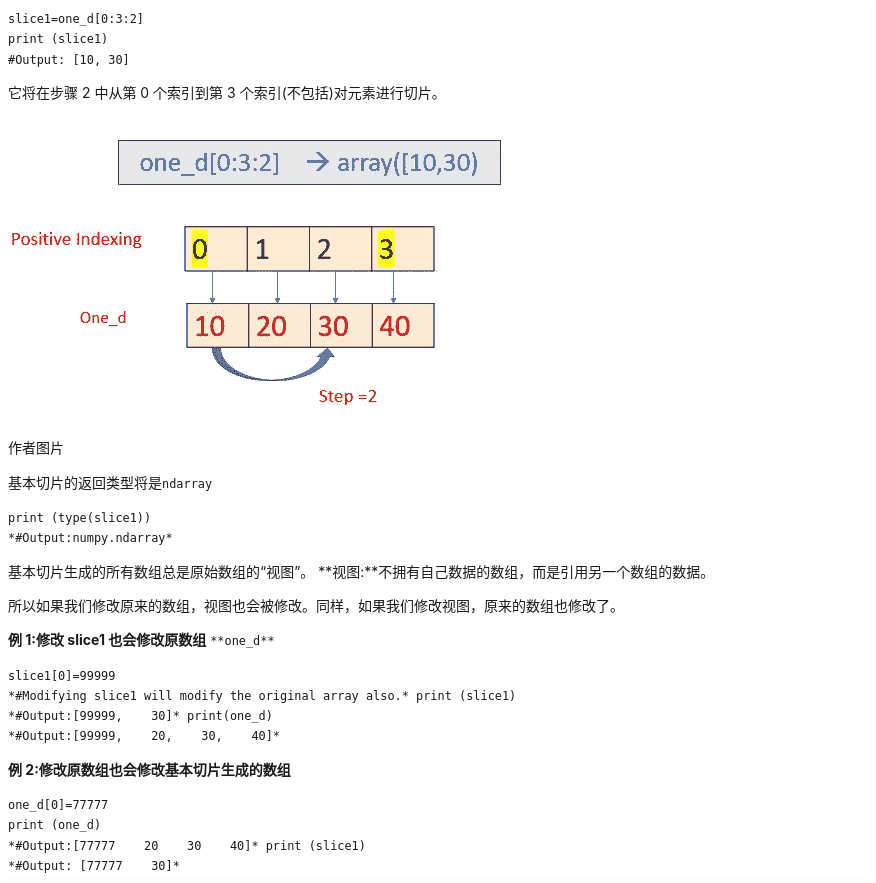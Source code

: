 ```
slice1=one_d[0:3:2]
print (slice1)
#Output: [10, 30]
```

它将在步骤 2 中从第 0 个索引到第 3 个索引(不包括)对元素进行切片。

![](img/0b927bff49ff1d05c8d7e35818ba7bfc.png)

作者图片

基本切片的返回类型将是`ndarray`

```
print (type(slice1))
*#Output:numpy.ndarray*
```

基本切片生成的所有数组总是原始数组的“视图”。
**视图:**不拥有自己数据的数组，而是引用另一个数组的数据。

所以如果我们修改原来的数组，视图也会被修改。同样，如果我们修改视图，原来的数组也修改了。

**例 1:修改 slice1 也会修改原数组** `**one_d**`

```
slice1[0]=99999
*#Modifying slice1 will modify the original array also.* print (slice1)
*#Output:[99999,    30]* print(one_d)
*#Output:[99999,    20,    30,    40]*
```

**例 2:修改原数组也会修改基本切片生成的数组**

```
one_d[0]=77777
print (one_d)
*#Output:[77777    20    30    40]* print (slice1)
*#Output: [77777    30]*
```
